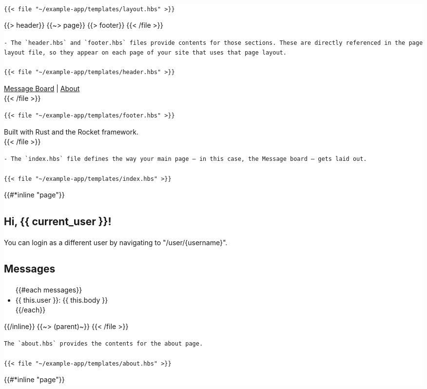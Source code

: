     {{< file "~/example-app/templates/layout.hbs" >}}
<!doctype html>
<html>
  <head>
    <title>Example App - Message Board</title>
  </head>
  <body>
    {{> header}}
    {{~> page}}
    {{> footer}}
  </body>
</html>
    {{< /file >}}

    - The `header.hbs` and `footer.hbs` files provide contents for those sections. These are directly referenced in the page layout file, so they appear on each page of your site that uses that page layout.

    {{< file "~/example-app/templates/header.hbs" >}}
<nav>
  <a href="/">Message Board</a> | <a href="/about">About</a>
</nav>
    {{< /file >}}

    {{< file "~/example-app/templates/footer.hbs" >}}
<footer>
  Built with Rust and the Rocket framework.
</footer>
    {{< /file >}}

    - The `index.hbs` file defines the way your main page — in this case, the Message board — gets laid out.

    {{< file "~/example-app/templates/index.hbs" >}}
{{#*inline "page"}}

<section id="message_board">
  <h1>Hi, {{ current_user }}!</h1>
  You can login as a different user by navigating to "/user/{username}".

  <h2>Messages</h2>
  <ul>
    {{#each messages}}
      <li>{{ this.user }}: {{ this.body }}</li>
    {{/each}}
  </ul>
</section>

{{/inline}}
{{~> (parent)~}}
    {{< /file >}}

    The `about.hbs` provides the contents for the about page.

    {{< file "~/example-app/templates/about.hbs" >}}
{{#*inline "page"}}
